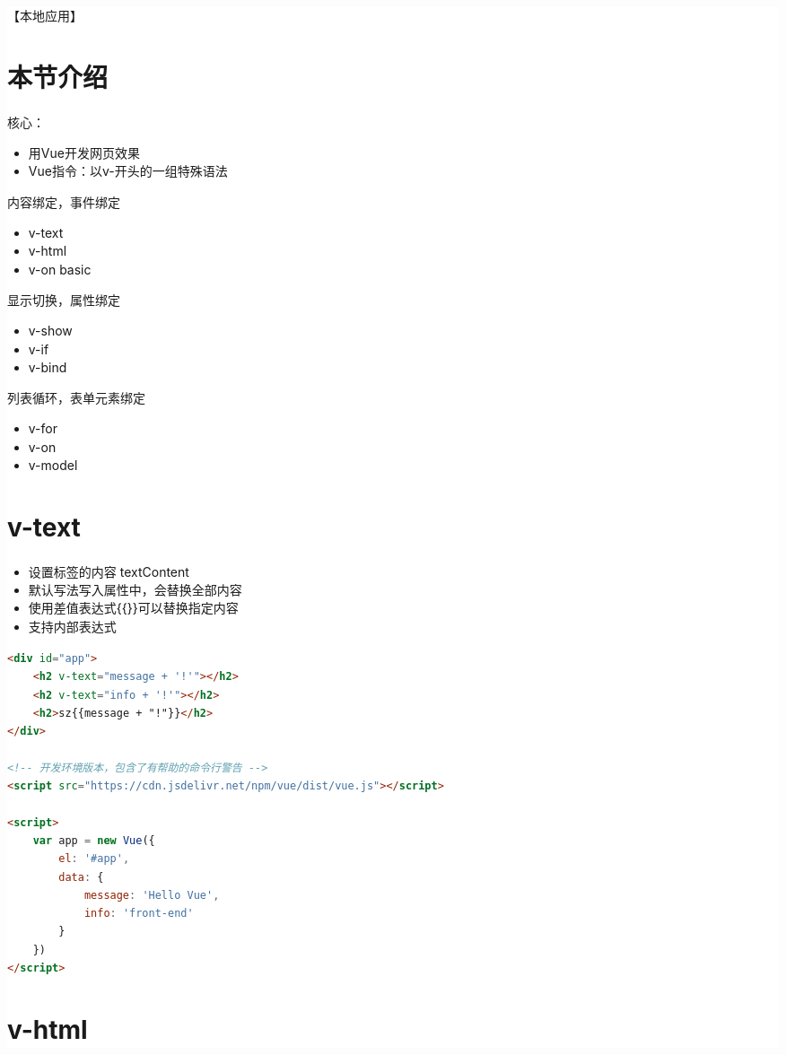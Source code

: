 【本地应用】

# 本节介绍

核心：
- 用Vue开发网页效果
- Vue指令：以v-开头的一组特殊语法

内容绑定，事件绑定
- v-text
- v-html
- v-on basic

显示切换，属性绑定
- v-show
- v-if
- v-bind

列表循环，表单元素绑定
- v-for
- v-on
- v-model


# v-text

- 设置标签的内容 textContent
- 默认写法写入属性中，会替换全部内容
- 使用差值表达式{{}}可以替换指定内容
- 支持内部表达式

```html
<div id="app">
	<h2 v-text="message + '!'"></h2>
	<h2 v-text="info + '!'"></h2>
	<h2>sz{{message + "!"}}</h2>
</div>

<!-- 开发环境版本，包含了有帮助的命令行警告 -->
<script src="https://cdn.jsdelivr.net/npm/vue/dist/vue.js"></script>

<script>
	var app = new Vue({
		el: '#app',
		data: {
			message: 'Hello Vue',
			info: 'front-end'
		}
	})
</script>
```

# v-html
